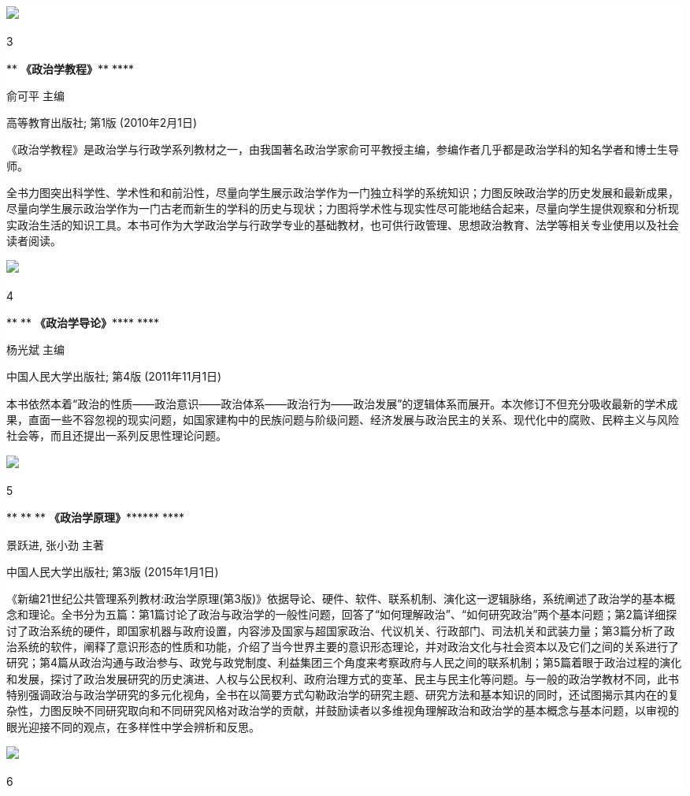 
  

![](/images/4063/5.jpeg)

3

 ** **《政治学教程》**** ****

  

俞可平 主编

高等教育出版社; 第1版 (2010年2月1日)

《政治学教程》是政治学与行政学系列教材之一，由我国著名政治学家俞可平教授主编，参编作者几乎都是政治学科的知名学者和博士生导师。

全书力图突出科学性、学术性和和前沿性，尽量向学生展示政治学作为一门独立科学的系统知识；力图反映政治学的历史发展和最新成果，尽量向学生展示政治学作为一门古老而新生的学科的历史与现状；力图将学术性与现实性尽可能地结合起来，尽量向学生提供观察和分析现实政治生活的知识工具。本书可作为大学政治学与行政学专业的基础教材，也可供行政管理、思想政治教育、法学等相关专业使用以及社会读者阅读。

  

  

![](/images/4063/6.jpeg)

4

 ** ** **《政治学导论》****** ****

  

杨光斌 主编

中国人民大学出版社; 第4版 (2011年11月1日)

本书依然本着“政治的性质——政治意识——政治体系——政治行为——政治发展”的逻辑体系而展开。本次修订不但充分吸收最新的学术成果，直面一些不容忽视的现实问题，如国家建构中的民族问题与阶级问题、经济发展与政治民主的关系、现代化中的腐败、民粹主义与风险社会等，而且还提出一系列反思性理论问题。

  

![](/images/4063/7.jpeg)

5

 ** ** ** **《政治学原理》******** ****

  

景跃进, 张小劲 主著

中国人民大学出版社; 第3版 (2015年1月1日)

《新编21世纪公共管理系列教材:政治学原理(第3版)》依据导论、硬件、软件、联系机制、演化这一逻辑脉络，系统阐述了政治学的基本概念和理论。全书分为五篇：第1篇讨论了政治与政治学的一般性问题，回答了“如何理解政治”、“如何研究政治”两个基本问题；第2篇详细探讨了政治系统的硬件，即国家机器与政府设置，内容涉及国家与超国家政治、代议机关、行政部门、司法机关和武装力量；第3篇分析了政治系统的软件，阐释了意识形态的性质和功能，介绍了当今世界主要的意识形态理论，并对政治文化与社会资本以及它们之间的关系进行了研究；第4篇从政治沟通与政治参与、政党与政党制度、利益集团三个角度来考察政府与人民之间的联系机制；第5篇着眼于政治过程的演化和发展，探讨了政治发展研究的历史演进、人权与公民权利、政府治理方式的变革、民主与民主化等问题。与一般的政治学教材不同，此书特别强调政治与政治学研究的多元化视角，全书在以简要方式勾勒政治学的研究主题、研究方法和基本知识的同时，还试图揭示其内在的复杂性，力图反映不同研究取向和不同研究风格对政治学的贡献，并鼓励读者以多维视角理解政治和政治学的基本概念与基本问题，以审视的眼光迎接不同的观点，在多样性中学会辨析和反思。

  

![](/images/4063/8.jpeg)

6
